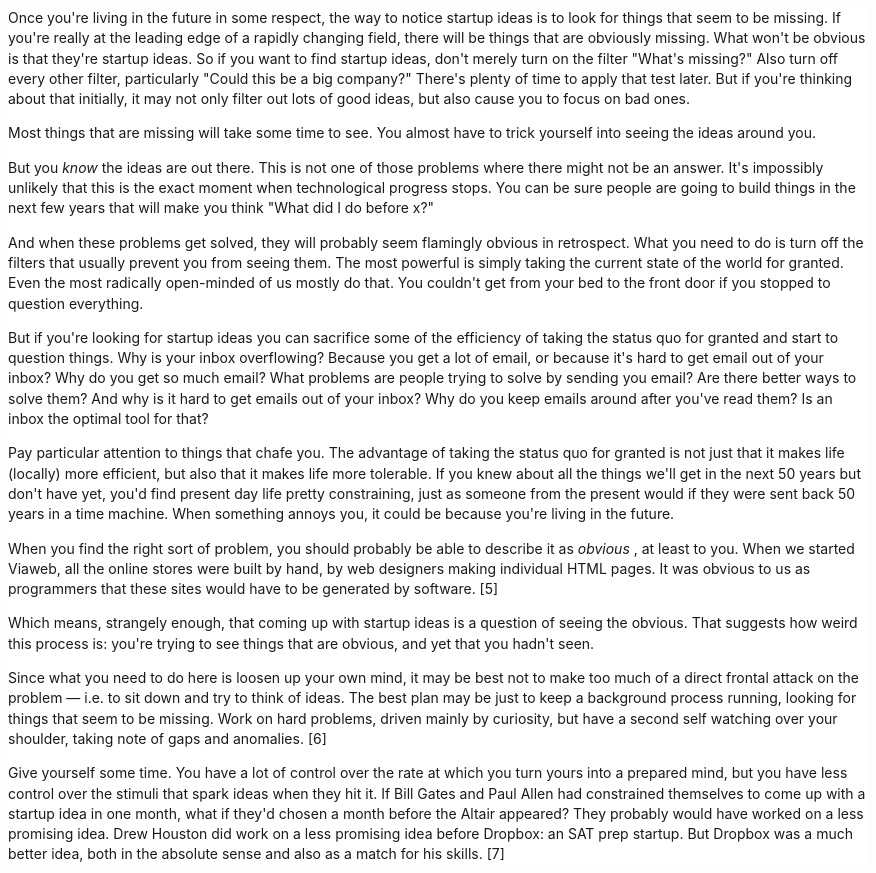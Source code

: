 Once you're living in the future in some respect, the way to notice startup ideas is to look for things that seem to be missing. If you're really at the leading edge of a rapidly changing field, there will be things that are obviously missing. What won't be obvious is that they're startup ideas. So if you want to find startup ideas, don't merely turn on the filter "What's missing?" Also turn off every other filter, particularly "Could this be a big company?" There's plenty of time to apply that test later. But if you're thinking about that initially, it may not only filter out lots of good ideas, but also cause you to focus on bad ones.  
  
Most things that are missing will take some time to see. You almost have to trick yourself into seeing the ideas around you.  
  
But you _know_ the ideas are out there. This is not one of those problems where there might not be an answer. It's impossibly unlikely that this is the exact moment when technological progress stops. You can be sure people are going to build things in the next few years that will make you think "What did I do before x?"  
  
And when these problems get solved, they will probably seem flamingly obvious in retrospect. What you need to do is turn off the filters that usually prevent you from seeing them. The most powerful is simply taking the current state of the world for granted. Even the most radically open-minded of us mostly do that. You couldn't get from your bed to the front door if you stopped to question everything.  
  
But if you're looking for startup ideas you can sacrifice some of the efficiency of taking the status quo for granted and start to question things. Why is your inbox overflowing? Because you get a lot of email, or because it's hard to get email out of your inbox? Why do you get so much email? What problems are people trying to solve by sending you email? Are there better ways to solve them? And why is it hard to get emails out of your inbox? Why do you keep emails around after you've read them? Is an inbox the optimal tool for that?  
  
Pay particular attention to things that chafe you. The advantage of taking the status quo for granted is not just that it makes life (locally) more efficient, but also that it makes life more tolerable. If you knew about all the things we'll get in the next 50 years but don't have yet, you'd find present day life pretty constraining, just as someone from the present would if they were sent back 50 years in a time machine. When something annoys you, it could be because you're living in the future.  
  
When you find the right sort of problem, you should probably be able to describe it as _obvious_ , at least to you. When we started Viaweb, all the online stores were built by hand, by web designers making individual HTML pages. It was obvious to us as programmers that these sites would have to be generated by software. [5]  
  
Which means, strangely enough, that coming up with startup ideas is a question of seeing the obvious. That suggests how weird this process is: you're trying to see things that are obvious, and yet that you hadn't seen.  
  
Since what you need to do here is loosen up your own mind, it may be best not to make too much of a direct frontal attack on the problem — i.e. to sit down and try to think of ideas. The best plan may be just to keep a background process running, looking for things that seem to be missing. Work on hard problems, driven mainly by curiosity, but have a second self watching over your shoulder, taking note of gaps and anomalies. [6]  
  
Give yourself some time. You have a lot of control over the rate at which you turn yours into a prepared mind, but you have less control over the stimuli that spark ideas when they hit it. If Bill Gates and Paul Allen had constrained themselves to come up with a startup idea in one month, what if they'd chosen a month before the Altair appeared? They probably would have worked on a less promising idea. Drew Houston did work on a less promising idea before Dropbox: an SAT prep startup. But Dropbox was a much better idea, both in the absolute sense and also as a match for his skills. [7]  
  